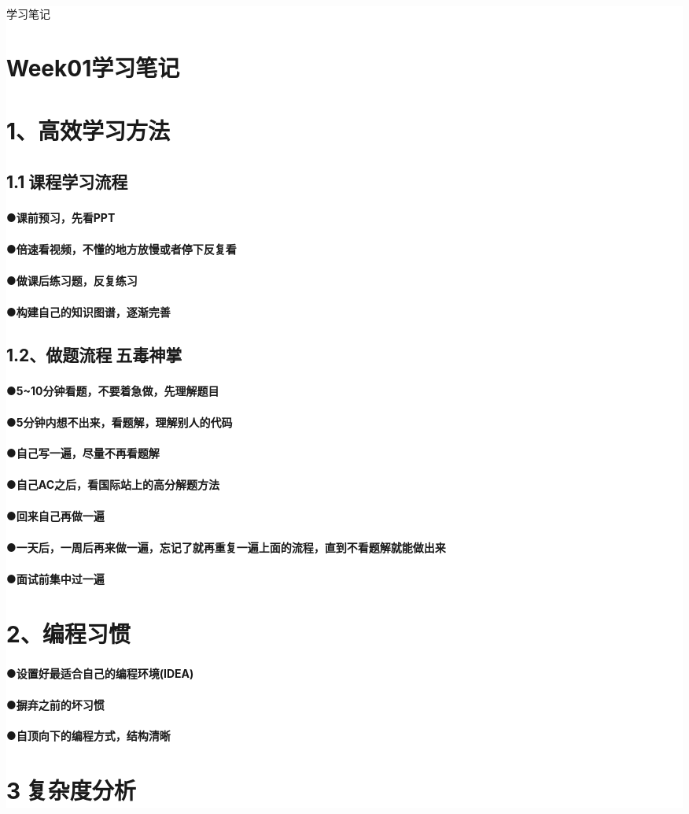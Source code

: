 学习笔记

# Week01学习笔记

 

 

# **1**、高效学习方法

## **1.1** **课程学习流程**

#### ●课前预习，先看PPT

#### ●倍速看视频，不懂的地方放慢或者停下反复看

#### ●做课后练习题，反复练习

#### ●构建自己的知识图谱，逐渐完善

 

 

## **1.2**、做题流程 **五毒神掌**

#### ●5~10分钟看题，不要着急做，先理解题目

#### ●5分钟内想不出来，看题解，理解别人的代码

#### ●自己写一遍，尽量不再看题解

#### ●自己AC之后，看国际站上的高分解题方法

#### ●回来自己再做一遍

#### ●一天后，一周后再来做一遍，忘记了就再重复一遍上面的流程，直到不看题解就能做出来

#### ●面试前集中过一遍



# **2**、编程习惯

#### ●设置好最适合自己的编程环境(IDEA)

#### ●摒弃之前的坏习惯

#### ●自顶向下的编程方式，结构清晰

# **3** **复杂度分析**
